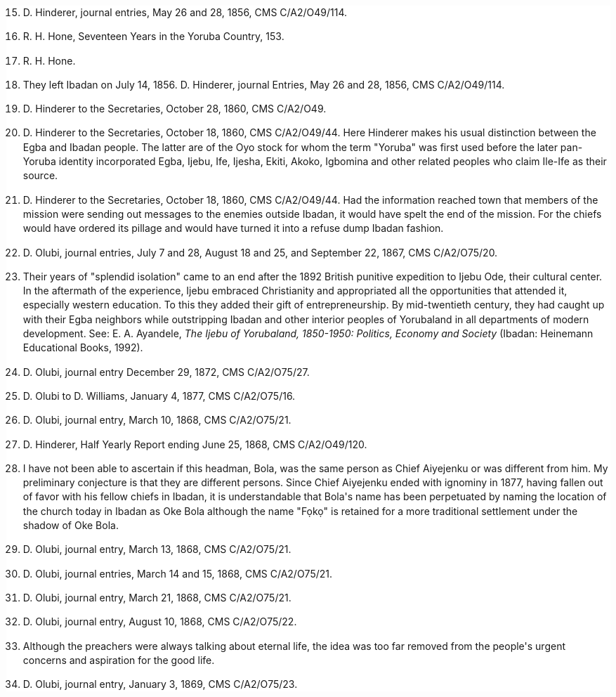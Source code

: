 15. D. Hinderer, journal entries, May 26 and 28, 1856, CMS C/A2/O49/114.

16. R. H. Hone, Seventeen Years in the Yoruba Country, 153.

17. R. H. Hone.

18. They left Ibadan on July 14, 1856. D. Hinderer, journal Entries, May 26 and 28, 1856, CMS C/A2/O49/114.

19. D. Hinderer to the Secretaries, October 28, 1860, CMS C/A2/O49.

20. D. Hinderer to the Secretaries, October 18, 1860, CMS C/A2/O49/44. Here Hinderer makes his usual distinction between the Egba and Ibadan people. The latter are of the Oyo stock for whom the term "Yoruba" was first used before the later pan-Yoruba identity incorporated Egba, Ijebu, Ife, Ijesha, Ekiti, Akoko, Igbomina and other related peoples who claim Ile-Ife as their source.

21. D. Hinderer to the Secretaries, October 18, 1860, CMS C/A2/O49/44. Had the information reached town that members of the mission were sending out messages to the enemies outside Ibadan, it would have spelt the end of the mission. For the chiefs would have ordered its pillage and would have turned it into a refuse dump Ibadan fashion.

22. D. Olubi, journal entries, July 7 and 28, August 18 and 25, and September 22, 1867, CMS C/A2/O75/20.

23. Their years of "splendid isolation" came to an end after the 1892 British punitive expedition to Ijebu Ode, their cultural center. In the aftermath of the experience, Ijebu embraced Christianity and appropriated all the opportunities that attended it, especially western education. To this they added their gift of entrepreneurship. By mid-twentieth century, they had caught up with their Egba neighbors while outstripping Ibadan and other interior peoples of Yorubaland in all departments of modern development. See: E. A. Ayandele, *The Ijebu of Yorubaland, 1850-1950: Politics, Economy and Society* (Ibadan: Heinemann Educational Books, 1992).

24. D. Olubi, journal entry December 29, 1872, CMS C/A2/O75/27.

25. D. Olubi to D. Williams, January 4, 1877, CMS C/A2/O75/16.

26. D. Olubi, journal entry, March 10, 1868, CMS C/A2/O75/21.

27. D. Hinderer, Half Yearly Report ending June 25, 1868, CMS C/A2/O49/120.

28. I have not been able to ascertain if this headman, Bola, was the same person as Chief Aiyejenku or was different from him. My preliminary conjecture is that they are different persons. Since Chief Aiyejenku ended with ignominy in 1877, having fallen out of favor with his fellow chiefs in Ibadan, it is understandable that Bola's name has been perpetuated by naming the location of the church today in Ibadan as Oke Bola although the name "F&#7885;k&#7885;" is retained for a more traditional settlement under the shadow of Oke Bola.

29. D. Olubi, journal entry, March 13, 1868, CMS C/A2/O75/21.

30. D. Olubi, journal entries, March 14 and 15, 1868, CMS C/A2/O75/21.

31. D. Olubi, journal entry, March 21, 1868, CMS C/A2/O75/21.

32. D. Olubi, journal entry, August 10, 1868, CMS C/A2/O75/22.

33. Although the preachers were always talking about eternal life, the idea was too far removed from the people's urgent concerns and aspiration for the good life.

34. D. Olubi, journal entry, January 3, 1869, CMS C/A2/O75/23.
